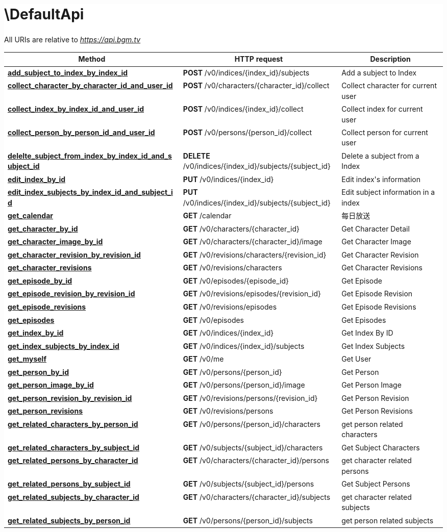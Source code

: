 # \DefaultApi

All URIs are relative to *https://api.bgm.tv*

Method | HTTP request | Description
------------- | ------------- | -------------
[**add_subject_to_index_by_index_id**](DefaultApi.md#add_subject_to_index_by_index_id) | **POST** /v0/indices/{index_id}/subjects | Add a subject to Index
[**collect_character_by_character_id_and_user_id**](DefaultApi.md#collect_character_by_character_id_and_user_id) | **POST** /v0/characters/{character_id}/collect | Collect character for current user
[**collect_index_by_index_id_and_user_id**](DefaultApi.md#collect_index_by_index_id_and_user_id) | **POST** /v0/indices/{index_id}/collect | Collect index for current user
[**collect_person_by_person_id_and_user_id**](DefaultApi.md#collect_person_by_person_id_and_user_id) | **POST** /v0/persons/{person_id}/collect | Collect person for current user
[**delelte_subject_from_index_by_index_id_and_subject_id**](DefaultApi.md#delelte_subject_from_index_by_index_id_and_subject_id) | **DELETE** /v0/indices/{index_id}/subjects/{subject_id} | Delete a subject from a Index
[**edit_index_by_id**](DefaultApi.md#edit_index_by_id) | **PUT** /v0/indices/{index_id} | Edit index's information
[**edit_index_subjects_by_index_id_and_subject_id**](DefaultApi.md#edit_index_subjects_by_index_id_and_subject_id) | **PUT** /v0/indices/{index_id}/subjects/{subject_id} | Edit subject information in a index
[**get_calendar**](DefaultApi.md#get_calendar) | **GET** /calendar | 每日放送
[**get_character_by_id**](DefaultApi.md#get_character_by_id) | **GET** /v0/characters/{character_id} | Get Character Detail
[**get_character_image_by_id**](DefaultApi.md#get_character_image_by_id) | **GET** /v0/characters/{character_id}/image | Get Character Image
[**get_character_revision_by_revision_id**](DefaultApi.md#get_character_revision_by_revision_id) | **GET** /v0/revisions/characters/{revision_id} | Get Character Revision
[**get_character_revisions**](DefaultApi.md#get_character_revisions) | **GET** /v0/revisions/characters | Get Character Revisions
[**get_episode_by_id**](DefaultApi.md#get_episode_by_id) | **GET** /v0/episodes/{episode_id} | Get Episode
[**get_episode_revision_by_revision_id**](DefaultApi.md#get_episode_revision_by_revision_id) | **GET** /v0/revisions/episodes/{revision_id} | Get Episode Revision
[**get_episode_revisions**](DefaultApi.md#get_episode_revisions) | **GET** /v0/revisions/episodes | Get Episode Revisions
[**get_episodes**](DefaultApi.md#get_episodes) | **GET** /v0/episodes | Get Episodes
[**get_index_by_id**](DefaultApi.md#get_index_by_id) | **GET** /v0/indices/{index_id} | Get Index By ID
[**get_index_subjects_by_index_id**](DefaultApi.md#get_index_subjects_by_index_id) | **GET** /v0/indices/{index_id}/subjects | Get Index Subjects
[**get_myself**](DefaultApi.md#get_myself) | **GET** /v0/me | Get User
[**get_person_by_id**](DefaultApi.md#get_person_by_id) | **GET** /v0/persons/{person_id} | Get Person
[**get_person_image_by_id**](DefaultApi.md#get_person_image_by_id) | **GET** /v0/persons/{person_id}/image | Get Person Image
[**get_person_revision_by_revision_id**](DefaultApi.md#get_person_revision_by_revision_id) | **GET** /v0/revisions/persons/{revision_id} | Get Person Revision
[**get_person_revisions**](DefaultApi.md#get_person_revisions) | **GET** /v0/revisions/persons | Get Person Revisions
[**get_related_characters_by_person_id**](DefaultApi.md#get_related_characters_by_person_id) | **GET** /v0/persons/{person_id}/characters | get person related characters
[**get_related_characters_by_subject_id**](DefaultApi.md#get_related_characters_by_subject_id) | **GET** /v0/subjects/{subject_id}/characters | Get Subject Characters
[**get_related_persons_by_character_id**](DefaultApi.md#get_related_persons_by_character_id) | **GET** /v0/characters/{character_id}/persons | get character related persons
[**get_related_persons_by_subject_id**](DefaultApi.md#get_related_persons_by_subject_id) | **GET** /v0/subjects/{subject_id}/persons | Get Subject Persons
[**get_related_subjects_by_character_id**](DefaultApi.md#get_related_subjects_by_character_id) | **GET** /v0/characters/{character_id}/subjects | get character related subjects
[**get_related_subjects_by_person_id**](DefaultApi.md#get_related_subjects_by_person_id) | **GET** /v0/persons/{person_id}/subjects | get person related subjects